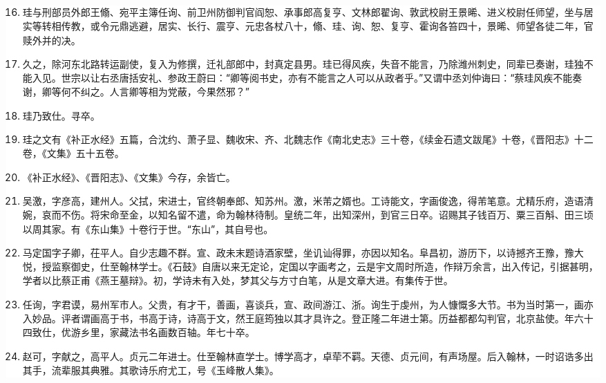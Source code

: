 16. <span id="列传第六十三_文艺上-韩昉_蔡松年子圭_吴激_马定国_任询_赵可_郭长倩_萧永祺胡砺王竞_杨伯仁_郑子聃_党怀英金初未有文字。世祖以来，渐立条教。太祖既兴，得辽旧人用之，使介往复，其言已文。太宗继统，乃行选举之法，及伐宋，取汴经籍图，宋士多归之。熙宗款谒先圣，北面如弟子礼。世宗、章宗之世，儒风丕变，庠序日盛，士由科第位至宰辅者接踵。当时儒者虽无专门名家之学，然而朝廷典策、邻国书命，粲然有可观者矣。金用武得国，无以异于辽，而一代制作，能自树立唐、宋之间，有非辽世所及，以文而不以武也。《传》曰：“言之不文，行之不远。”文治有补于人之家国，岂一日之效哉。作《文艺传》。-16"></span>
珪与刑部员外郎王翛、宛平主簿任询、前卫州防御判官阎恕、承事郎高复亨、文林郎翟询、敦武校尉王景晞、进义校尉任师望，坐与居实等转相传教，或令元鼎逃避，居实、长行、震亨、元忠各杖八十，翛、珪、询、恕、复亨、霍询各笞四十，景晞、师望各徒二年，官赎外并的决。

17. <span id="列传第六十三_文艺上-韩昉_蔡松年子圭_吴激_马定国_任询_赵可_郭长倩_萧永祺胡砺王竞_杨伯仁_郑子聃_党怀英金初未有文字。世祖以来，渐立条教。太祖既兴，得辽旧人用之，使介往复，其言已文。太宗继统，乃行选举之法，及伐宋，取汴经籍图，宋士多归之。熙宗款谒先圣，北面如弟子礼。世宗、章宗之世，儒风丕变，庠序日盛，士由科第位至宰辅者接踵。当时儒者虽无专门名家之学，然而朝廷典策、邻国书命，粲然有可观者矣。金用武得国，无以异于辽，而一代制作，能自树立唐、宋之间，有非辽世所及，以文而不以武也。《传》曰：“言之不文，行之不远。”文治有补于人之家国，岂一日之效哉。作《文艺传》。-17"></span>
久之，除河东北路转运副使，复入为修撰，迁礼部郎中，封真定县男。珪已得风疾，失音不能言，乃除潍州刺史，同辈已奏谢，珪独不能入见。世宗以让右丞唐括安礼、参政王蔚曰：“卿等阅书史，亦有不能言之人可以从政者乎。”又谓中丞刘仲诲曰：“蔡珪风疾不能奏谢，卿等何不纠之。人言卿等相为党蔽，今果然邪？”

18. <span id="列传第六十三_文艺上-韩昉_蔡松年子圭_吴激_马定国_任询_赵可_郭长倩_萧永祺胡砺王竞_杨伯仁_郑子聃_党怀英金初未有文字。世祖以来，渐立条教。太祖既兴，得辽旧人用之，使介往复，其言已文。太宗继统，乃行选举之法，及伐宋，取汴经籍图，宋士多归之。熙宗款谒先圣，北面如弟子礼。世宗、章宗之世，儒风丕变，庠序日盛，士由科第位至宰辅者接踵。当时儒者虽无专门名家之学，然而朝廷典策、邻国书命，粲然有可观者矣。金用武得国，无以异于辽，而一代制作，能自树立唐、宋之间，有非辽世所及，以文而不以武也。《传》曰：“言之不文，行之不远。”文治有补于人之家国，岂一日之效哉。作《文艺传》。-18"></span>
珪乃致仕。寻卒。

19. <span id="列传第六十三_文艺上-韩昉_蔡松年子圭_吴激_马定国_任询_赵可_郭长倩_萧永祺胡砺王竞_杨伯仁_郑子聃_党怀英金初未有文字。世祖以来，渐立条教。太祖既兴，得辽旧人用之，使介往复，其言已文。太宗继统，乃行选举之法，及伐宋，取汴经籍图，宋士多归之。熙宗款谒先圣，北面如弟子礼。世宗、章宗之世，儒风丕变，庠序日盛，士由科第位至宰辅者接踵。当时儒者虽无专门名家之学，然而朝廷典策、邻国书命，粲然有可观者矣。金用武得国，无以异于辽，而一代制作，能自树立唐、宋之间，有非辽世所及，以文而不以武也。《传》曰：“言之不文，行之不远。”文治有补于人之家国，岂一日之效哉。作《文艺传》。-19"></span>
珪之文有《补正水经》五篇，合沈约、萧子显、魏收宋、齐、北魏志作《南北史志》三十卷，《续金石遗文跋尾》十卷，《晋阳志》十二卷，《文集》五十五卷。

20. <span id="列传第六十三_文艺上-韩昉_蔡松年子圭_吴激_马定国_任询_赵可_郭长倩_萧永祺胡砺王竞_杨伯仁_郑子聃_党怀英金初未有文字。世祖以来，渐立条教。太祖既兴，得辽旧人用之，使介往复，其言已文。太宗继统，乃行选举之法，及伐宋，取汴经籍图，宋士多归之。熙宗款谒先圣，北面如弟子礼。世宗、章宗之世，儒风丕变，庠序日盛，士由科第位至宰辅者接踵。当时儒者虽无专门名家之学，然而朝廷典策、邻国书命，粲然有可观者矣。金用武得国，无以异于辽，而一代制作，能自树立唐、宋之间，有非辽世所及，以文而不以武也。《传》曰：“言之不文，行之不远。”文治有补于人之家国，岂一日之效哉。作《文艺传》。-20"></span>
《补正水经》、《晋阳志》、《文集》今存，余皆亡。

21. <span id="列传第六十三_文艺上-韩昉_蔡松年子圭_吴激_马定国_任询_赵可_郭长倩_萧永祺胡砺王竞_杨伯仁_郑子聃_党怀英金初未有文字。世祖以来，渐立条教。太祖既兴，得辽旧人用之，使介往复，其言已文。太宗继统，乃行选举之法，及伐宋，取汴经籍图，宋士多归之。熙宗款谒先圣，北面如弟子礼。世宗、章宗之世，儒风丕变，庠序日盛，士由科第位至宰辅者接踵。当时儒者虽无专门名家之学，然而朝廷典策、邻国书命，粲然有可观者矣。金用武得国，无以异于辽，而一代制作，能自树立唐、宋之间，有非辽世所及，以文而不以武也。《传》曰：“言之不文，行之不远。”文治有补于人之家国，岂一日之效哉。作《文艺传》。-21"></span>
吴激，字彦高，建州人。父拭，宋进士，官终朝奉郎、知苏州。激，米芾之婿也。工诗能文，字画俊逸，得芾笔意。尤精乐府，造语清婉，哀而不伤。将宋命至金，以知名留不遣，命为翰林待制。皇统二年，出知深州，到官三日卒。诏赐其子钱百万、粟三百斛、田三顷以周其家。有《东山集》十卷行于世。“东山”，其自号也。

22. <span id="列传第六十三_文艺上-韩昉_蔡松年子圭_吴激_马定国_任询_赵可_郭长倩_萧永祺胡砺王竞_杨伯仁_郑子聃_党怀英金初未有文字。世祖以来，渐立条教。太祖既兴，得辽旧人用之，使介往复，其言已文。太宗继统，乃行选举之法，及伐宋，取汴经籍图，宋士多归之。熙宗款谒先圣，北面如弟子礼。世宗、章宗之世，儒风丕变，庠序日盛，士由科第位至宰辅者接踵。当时儒者虽无专门名家之学，然而朝廷典策、邻国书命，粲然有可观者矣。金用武得国，无以异于辽，而一代制作，能自树立唐、宋之间，有非辽世所及，以文而不以武也。《传》曰：“言之不文，行之不远。”文治有补于人之家国，岂一日之效哉。作《文艺传》。-22"></span>
马定国字子卿，茌平人。自少志趣不群。宣、政未末题诗酒家壁，坐讥讪得罪，亦因以知名。阜昌初，游历下，以诗撼齐王豫，豫大悦，授监察御史，仕至翰林学士。《石鼓》自唐以来无定论，定国以字画考之，云是宇文周时所造，作辩万余言，出入传记，引据甚明，学者以比蔡正甫《燕王墓辩》。初，学诗未有入处，梦其父与方寸白笔，从是文章大进。有集传于世。

23. <span id="列传第六十三_文艺上-韩昉_蔡松年子圭_吴激_马定国_任询_赵可_郭长倩_萧永祺胡砺王竞_杨伯仁_郑子聃_党怀英金初未有文字。世祖以来，渐立条教。太祖既兴，得辽旧人用之，使介往复，其言已文。太宗继统，乃行选举之法，及伐宋，取汴经籍图，宋士多归之。熙宗款谒先圣，北面如弟子礼。世宗、章宗之世，儒风丕变，庠序日盛，士由科第位至宰辅者接踵。当时儒者虽无专门名家之学，然而朝廷典策、邻国书命，粲然有可观者矣。金用武得国，无以异于辽，而一代制作，能自树立唐、宋之间，有非辽世所及，以文而不以武也。《传》曰：“言之不文，行之不远。”文治有补于人之家国，岂一日之效哉。作《文艺传》。-23"></span>
任询，字君谟，易州军市人。父贵，有才干，善画，喜谈兵，宣、政间游江、浙。询生于虔州，为人慷慨多大节。书为当时第一，画亦入妙品。评者谓画高于书，书高于诗，诗高于文，然王庭筠独以其才具许之。登正隆二年进士第。历益都都勾判官，北京盐使。年六十四致仕，优游乡里，家藏法书名画数百轴。年七十卒。

24. <span id="列传第六十三_文艺上-韩昉_蔡松年子圭_吴激_马定国_任询_赵可_郭长倩_萧永祺胡砺王竞_杨伯仁_郑子聃_党怀英金初未有文字。世祖以来，渐立条教。太祖既兴，得辽旧人用之，使介往复，其言已文。太宗继统，乃行选举之法，及伐宋，取汴经籍图，宋士多归之。熙宗款谒先圣，北面如弟子礼。世宗、章宗之世，儒风丕变，庠序日盛，士由科第位至宰辅者接踵。当时儒者虽无专门名家之学，然而朝廷典策、邻国书命，粲然有可观者矣。金用武得国，无以异于辽，而一代制作，能自树立唐、宋之间，有非辽世所及，以文而不以武也。《传》曰：“言之不文，行之不远。”文治有补于人之家国，岂一日之效哉。作《文艺传》。-24"></span>
赵可，字献之，高平人。贞元二年进士。仕至翰林直学士。博学高才，卓荦不羁。天德、贞元间，有声场屋。后入翰林，一时诏诰多出其手，流辈服其典雅。其歌诗乐府尤工，号《玉峰散人集》。
